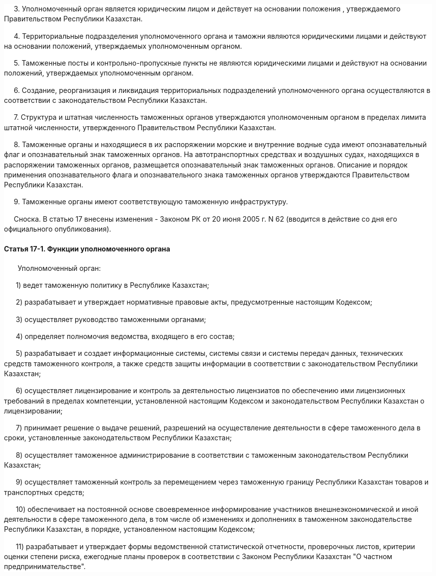      3. Уполномоченный орган является юридическим лицом и действует на основании положения , утверждаемого Правительством Республики Казахстан.

     4. Территориальные подразделения уполномоченного органа и таможни являются юридическими лицами и действуют на основании положений, утверждаемых уполномоченным органом.

     5. Таможенные посты и контрольно-пропускные пункты не являются юридическими лицами и действуют на основании положений, утверждаемых уполномоченным органом.

     6. Создание, реорганизация и ликвидация территориальных подразделений уполномоченного органа осуществляются в соответствии с законодательством Республики Казахстан.

     7. Структура и штатная численность таможенных органов утверждаются уполномоченным органом в пределах лимита штатной численности, утвержденного Правительством Республики Казахстан.

     8. Таможенные органы и находящиеся в их распоряжении морские и внутренние водные суда имеют опознавательный флаг и опознавательный знак таможенных органов. На автотранспортных средствах и воздушных судах, находящихся в распоряжении таможенных органов, размещается опознавательный знак таможенных органов. Описание и порядок применения опознавательного флага и опознавательного знака таможенных органов утверждаются Правительством Республики Казахстан.

     9. Таможенные органы имеют соответствующую таможенную инфраструктуру.

     Сноска. В статью 17 внесены изменения - Законом РК от 20 июня 2005 г. N 62 (вводится в действие со дня его официального опубликования).

#### Статья 17-1. Функции уполномоченного органа

       Уполномоченный орган:

      1) ведет таможенную политику в Республике Казахстан;

      2) разрабатывает и утверждает нормативные правовые акты, предусмотренные настоящим Кодексом;

      3) осуществляет руководство таможенными органами;

      4) определяет полномочия ведомства, входящего в его состав;

      5) разрабатывает и создает информационные системы, системы связи и системы передач данных, технических средств таможенного контроля, а также средств защиты информации в соответствии с законодательством Республики Казахстан;

      6) осуществляет лицензирование и контроль за деятельностью лицензиатов по обеспечению ими лицензионных требований в пределах компетенции, установленной настоящим Кодексом и законодательством Республики Казахстан о лицензировании;

      7) принимает решение о выдаче решений, разрешений на осуществление деятельности в сфере таможенного дела в сроки, установленные законодательством Республики Казахстан;

      8) осуществляет таможенное администрирование в соответствии с таможенным законодательством Республики Казахстан;

      9) осуществляет таможенный контроль за перемещением через таможенную границу Республики Казахстан товаров и транспортных средств;

      10) обеспечивает на постоянной основе своевременное информирование участников внешнеэкономической и иной деятельности в сфере таможенного дела, в том числе об изменениях и дополнениях в таможенном законодательстве Республики Казахстан, в порядке, установленном настоящим Кодексом;

      11) разрабатывает и утверждает формы ведомственной статистической отчетности, проверочных листов, критерии оценки степени риска, ежегодные планы проверок в соответствии с Законом Республики Казахстан "О частном предпринимательстве".
